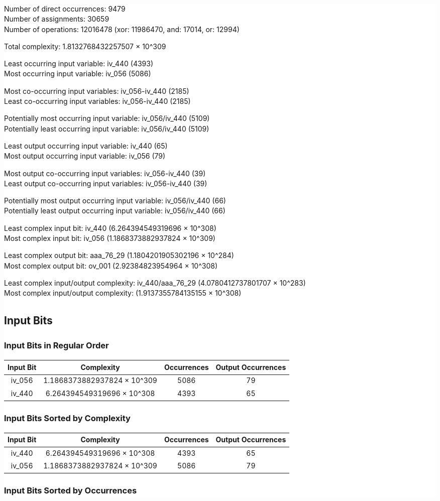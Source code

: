 Number of direct occurrences: 9479  
Number of assignments: 30659  
Number of operations: 12016478
(xor: 11986470,
and: 17014,
or: 12994)

Total complexity: 1.8132768432257507 × 10^309

Least occurring input variable: iv_440 (4393)  
Most occurring input variable: iv_056 (5086)

Most co-occurring input variables: iv_056-iv_440 (2185)  
Least co-occurring input variables: iv_056-iv_440 (2185)

Potentially most occurring input variable: iv_056/iv_440 (5109)  
Potentially least occurring input variable: iv_056/iv_440 (5109)

Least output occurring input variable: iv_440 (65)  
Most output occurring input variable: iv_056 (79)

Most output co-occurring input variables: iv_056-iv_440 (39)  
Least output co-occurring input variables: iv_056-iv_440 (39)

Potentially most output occurring input variable: iv_056/iv_440 (66)  
Potentially least output occurring input variable: iv_056/iv_440 (66)

Least complex input bit: iv_440 (6.264394549319696 × 10^308)  
Most complex input bit: iv_056 (1.1868373882937824 × 10^309)

Least complex output bit: aaa_76_29 (1.1804201905302196 × 10^284)  
Most complex output bit: ov_001 (2.92384823954964 × 10^308)

Least complex input/output complexity: iv_440/aaa_76_29 (4.0780412737801707 × 10^283)  
Most complex input/output complexity:  (1.9137355784135155 × 10^308)

## Input Bits

### Input Bits in Regular Order

| Input Bit | Complexity | Occurrences | Output Occurrences |
|:---------:|:----------:|:-----------:|:------------------:|
| iv_056 | 1.1868373882937824 × 10^309 | 5086 | 79 |
| iv_440 | 6.264394549319696 × 10^308 | 4393 | 65 |

### Input Bits Sorted by Complexity

| Input Bit | Complexity | Occurrences | Output Occurrences |
|:---------:|:----------:|:-----------:|:------------------:|
| iv_440 | 6.264394549319696 × 10^308 | 4393 | 65 |
| iv_056 | 1.1868373882937824 × 10^309 | 5086 | 79 |

### Input Bits Sorted by Occurrences
